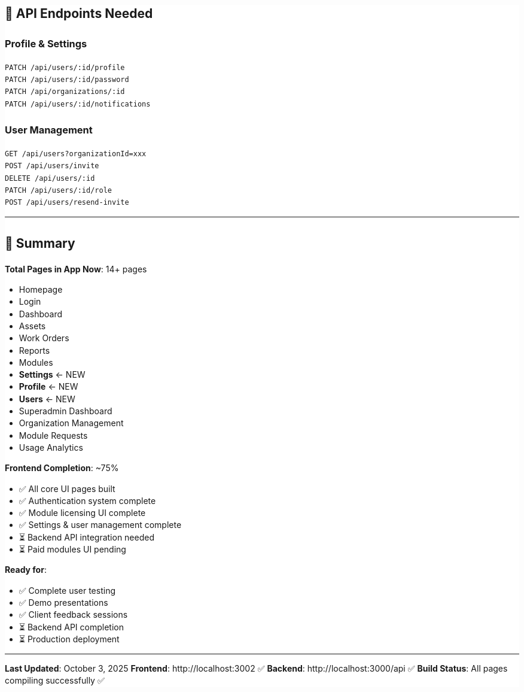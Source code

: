 ## 📝 API Endpoints Needed

### Profile & Settings
```
PATCH /api/users/:id/profile
PATCH /api/users/:id/password
PATCH /api/organizations/:id
PATCH /api/users/:id/notifications
```

### User Management
```
GET /api/users?organizationId=xxx
POST /api/users/invite
DELETE /api/users/:id
PATCH /api/users/:id/role
POST /api/users/resend-invite
```

---

## 🎊 Summary

**Total Pages in App Now**: 14+ pages
- Homepage
- Login
- Dashboard
- Assets
- Work Orders
- Reports
- Modules
- **Settings** ← NEW
- **Profile** ← NEW
- **Users** ← NEW
- Superadmin Dashboard
- Organization Management
- Module Requests
- Usage Analytics

**Frontend Completion**: ~75%
- ✅ All core UI pages built
- ✅ Authentication system complete
- ✅ Module licensing UI complete
- ✅ Settings & user management complete
- ⏳ Backend API integration needed
- ⏳ Paid modules UI pending

**Ready for**:
- ✅ Complete user testing
- ✅ Demo presentations
- ✅ Client feedback sessions
- ⏳ Backend API completion
- ⏳ Production deployment

---

**Last Updated**: October 3, 2025
**Frontend**: http://localhost:3002 ✅
**Backend**: http://localhost:3000/api ✅
**Build Status**: All pages compiling successfully ✅
